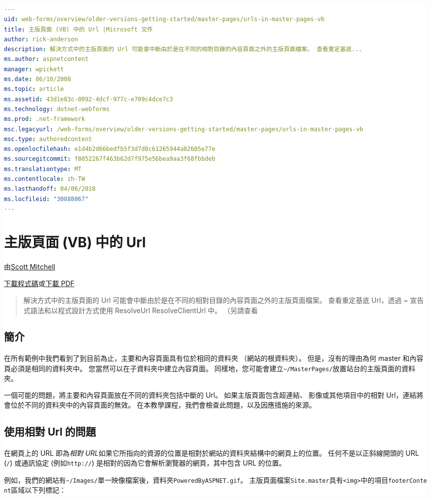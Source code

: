 ```yaml
---
uid: web-forms/overview/older-versions-getting-started/master-pages/urls-in-master-pages-vb
title: 主版頁面 (VB) 中的 Url |Microsoft 文件
author: rick-anderson
description: 解決方式中的主版頁面的 Url 可能會中斷由於是在不同的相對目錄的內容頁面之外的主版頁面檔案。 查看重定基底...
ms.author: aspnetcontent
manager: wpickett
ms.date: 06/10/2008
ms.topic: article
ms.assetid: 43d1e83c-0092-4dcf-977c-e709c4dce7c3
ms.technology: dotnet-webforms
ms.prod: .net-framework
msc.legacyurl: /web-forms/overview/older-versions-getting-started/master-pages/urls-in-master-pages-vb
msc.type: authoredcontent
ms.openlocfilehash: e1d4b2d66bedfb5f3d7d8c61265944a82605e77e
ms.sourcegitcommit: f8852267f463b62d7f975e56bea9aa3f68fbbdeb
ms.translationtype: MT
ms.contentlocale: zh-TW
ms.lasthandoff: 04/06/2018
ms.locfileid: "30888067"
---
```

<a name="urls-in-master-pages-vb"></a>主版頁面 (VB) 中的 Url
====================
由[Scott Mitchell](https://twitter.com/ScottOnWriting)

[下載程式碼](http://download.microsoft.com/download/e/e/f/eef369f5-743a-4a52-908f-b6532c4ce0a4/ASPNET_MasterPages_Tutorial_04_VB.zip)或[下載 PDF](http://download.microsoft.com/download/8/f/6/8f6349e4-6554-405a-bcd7-9b094ba5089a/ASPNET_MasterPages_Tutorial_04_VB.pdf)

> 解決方式中的主版頁面的 Url 可能會中斷由於是在不同的相對目錄的內容頁面之外的主版頁面檔案。 查看重定基底 Url，透過 ~ 宣告式語法和以程式設計方式使用 ResolveUrl ResolveClientUrl 中。 （另請查看


## <a name="introduction"></a>簡介

在所有範例中我們看到了到目前為止，主要和內容頁面具有位於相同的資料夾 （網站的根資料夾）。 但是，沒有的理由為何 master 和內容頁必須是相同的資料夾中。 您當然可以在子資料夾中建立內容頁面。 同樣地，您可能會建立`~/MasterPages/`放置站台的主版頁面的資料夾。

一個可能的問題，將主要和內容頁面放在不同的資料夾包括中斷的 Url。 如果主版頁面包含超連結、 影像或其他項目中的相對 Url，連結將會位於不同的資料夾中的內容頁面的無效。 在本教學課程，我們會檢查此問題，以及因應措施的來源。

## <a name="the-problem-with-relative-urls"></a>使用相對 Url 的問題

在網頁上的 URL 即為*相對 URL*如果它所指向的資源的位置是相對於網站的資料夾結構中的網頁上的位置。 任何不是以正斜線開頭的 URL (`/`) 或通訊協定 (例如`http://`) 是相對的因為它會解析瀏覽器的網頁，其中包含 URL 的位置。

例如，我們的網站有`~/Images/`單一映像檔案後，資料夾`PoweredByASPNET.gif`。 主版頁面檔案`Site.master`具有`<img>`中的項目`footerContent`區域以下列標記：

